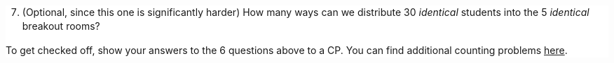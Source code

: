 7. (Optional, since this one is significantly harder) How many ways can we distribute 30 *identical* students into the 5 *identical* breakout rooms?

To get checked off, show your answers to the 6 questions above to a CP. You can find additional counting problems [here](assets/Extra_Counting_Problems.pdf).
